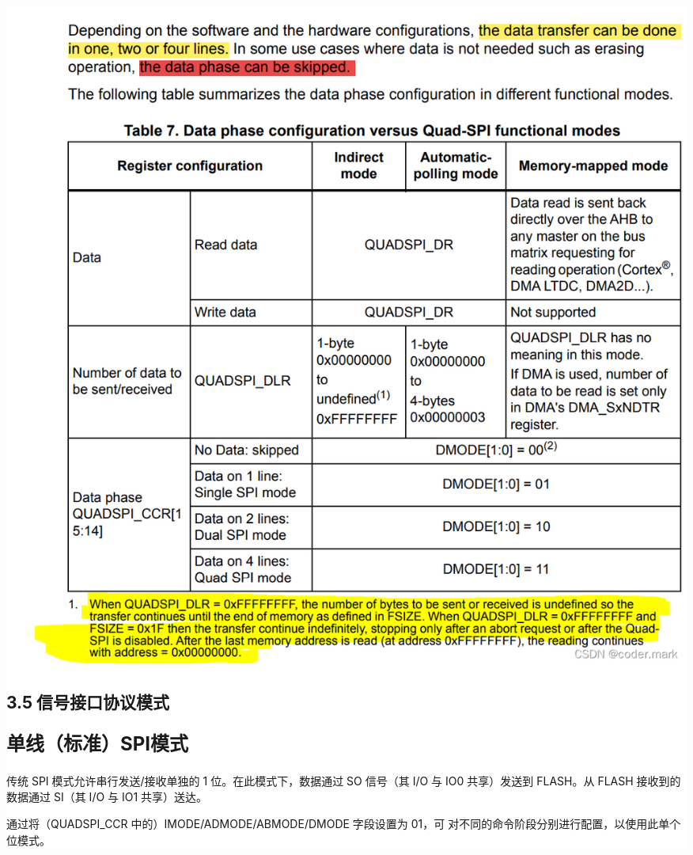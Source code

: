 ![img](.\figures\watermark,type_d3F5LXplbmhlaQ,shadow_50,text_Q1NETiBAY29kZXIubWFyaw==,size_20,color_FFFFFF,t_70,g_se,x_16.png)

## 3.5 信号接口协议模式

#### <font size=5>**单线（标准）SPI模式**</font>

传统 SPI 模式允许串行发送/接收单独的 1 位。在此模式下，数据通过 SO 信号（其 I/O 与 IO0 共享）发送到 FLASH。从 FLASH 接收到的数据通过 SI（其 I/O 与 IO1 共享）送达。

通过将（QUADSPI_CCR 中的）IMODE/ADMODE/ABMODE/DMODE 字段设置为 01，可 对不同的命令阶段分别进行配置，以使用此单个位模式。
